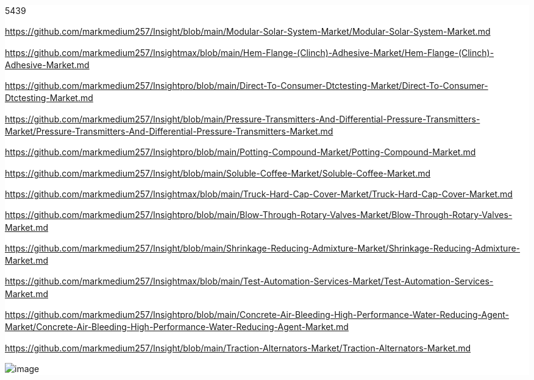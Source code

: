 5439</p><p><a href="https://github.com/markmedium257/Insight/blob/main/Modular-Solar-System-Market/Modular-Solar-System-Market.md">https://github.com/markmedium257/Insight/blob/main/Modular-Solar-System-Market/Modular-Solar-System-Market.md</a></p><p><a href="https://github.com/markmedium257/Insightmax/blob/main/Hem-Flange-(Clinch)-Adhesive-Market/Hem-Flange-(Clinch)-Adhesive-Market.md">https://github.com/markmedium257/Insightmax/blob/main/Hem-Flange-(Clinch)-Adhesive-Market/Hem-Flange-(Clinch)-Adhesive-Market.md</a></p><p><a href="https://github.com/markmedium257/Insightpro/blob/main/Direct-To-Consumer-Dtctesting-Market/Direct-To-Consumer-Dtctesting-Market.md">https://github.com/markmedium257/Insightpro/blob/main/Direct-To-Consumer-Dtctesting-Market/Direct-To-Consumer-Dtctesting-Market.md</a></p><p><a href="https://github.com/markmedium257/Insight/blob/main/Pressure-Transmitters-And-Differential-Pressure-Transmitters-Market/Pressure-Transmitters-And-Differential-Pressure-Transmitters-Market.md">https://github.com/markmedium257/Insight/blob/main/Pressure-Transmitters-And-Differential-Pressure-Transmitters-Market/Pressure-Transmitters-And-Differential-Pressure-Transmitters-Market.md</a></p><p><a href="https://github.com/markmedium257/Insightpro/blob/main/Potting-Compound-Market/Potting-Compound-Market.md">https://github.com/markmedium257/Insightpro/blob/main/Potting-Compound-Market/Potting-Compound-Market.md</a></p><p><a href="https://github.com/markmedium257/Insight/blob/main/Soluble-Coffee-Market/Soluble-Coffee-Market.md">https://github.com/markmedium257/Insight/blob/main/Soluble-Coffee-Market/Soluble-Coffee-Market.md</a></p><p><a href="https://github.com/markmedium257/Insightmax/blob/main/Truck-Hard-Cap-Cover-Market/Truck-Hard-Cap-Cover-Market.md">https://github.com/markmedium257/Insightmax/blob/main/Truck-Hard-Cap-Cover-Market/Truck-Hard-Cap-Cover-Market.md</a></p><p><a href="https://github.com/markmedium257/Insightpro/blob/main/Blow-Through-Rotary-Valves-Market/Blow-Through-Rotary-Valves-Market.md">https://github.com/markmedium257/Insightpro/blob/main/Blow-Through-Rotary-Valves-Market/Blow-Through-Rotary-Valves-Market.md</a></p><p><a href="https://github.com/markmedium257/Insight/blob/main/Shrinkage-Reducing-Admixture-Market/Shrinkage-Reducing-Admixture-Market.md">https://github.com/markmedium257/Insight/blob/main/Shrinkage-Reducing-Admixture-Market/Shrinkage-Reducing-Admixture-Market.md</a></p><p><a href="https://github.com/markmedium257/Insightmax/blob/main/Test-Automation-Services-Market/Test-Automation-Services-Market.md">https://github.com/markmedium257/Insightmax/blob/main/Test-Automation-Services-Market/Test-Automation-Services-Market.md</a></p><p><a href="https://github.com/markmedium257/Insightpro/blob/main/Concrete-Air-Bleeding-High-Performance-Water-Reducing-Agent-Market/Concrete-Air-Bleeding-High-Performance-Water-Reducing-Agent-Market.md">https://github.com/markmedium257/Insightpro/blob/main/Concrete-Air-Bleeding-High-Performance-Water-Reducing-Agent-Market/Concrete-Air-Bleeding-High-Performance-Water-Reducing-Agent-Market.md</a></p><p><a href="https://github.com/markmedium257/Insight/blob/main/Traction-Alternators-Market/Traction-Alternators-Market.md">https://github.com/markmedium257/Insight/blob/main/Traction-Alternators-Market/Traction-Alternators-Market.md</a></p>
![image](https://github.com/user-attachments/assets/e93db118-6f7c-4621-84c1-eca7025a6e8a)
